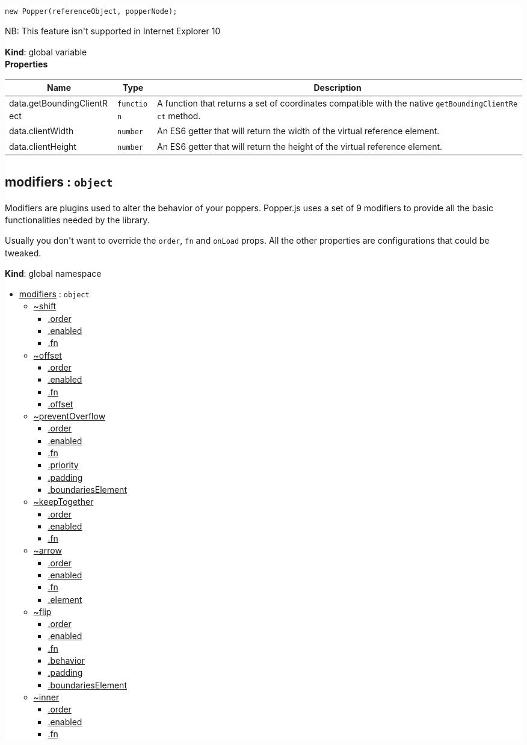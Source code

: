 ```
new Popper(referenceObject, popperNode);
```

NB: This feature isn't supported in Internet Explorer 10

**Kind**: global variable  
**Properties**

| Name | Type | Description |
| --- | --- | --- |
| data.getBoundingClientRect | <code>function</code> | A function that returns a set of coordinates compatible with the native `getBoundingClientRect` method. |
| data.clientWidth | <code>number</code> | An ES6 getter that will return the width of the virtual reference element. |
| data.clientHeight | <code>number</code> | An ES6 getter that will return the height of the virtual reference element. |

<a name="modifiers"></a>

## modifiers : <code>object</code>
Modifiers are plugins used to alter the behavior of your poppers.
Popper.js uses a set of 9 modifiers to provide all the basic functionalities
needed by the library.

Usually you don't want to override the `order`, `fn` and `onLoad` props.
All the other properties are configurations that could be tweaked.

**Kind**: global namespace  

* [modifiers](#modifiers) : <code>object</code>
    * [~shift](#modifiers..shift)
        * [.order](#modifiers..shift.order)
        * [.enabled](#modifiers..shift.enabled)
        * [.fn](#modifiers..shift.fn)
    * [~offset](#modifiers..offset)
        * [.order](#modifiers..offset.order)
        * [.enabled](#modifiers..offset.enabled)
        * [.fn](#modifiers..offset.fn)
        * [.offset](#modifiers..offset.offset)
    * [~preventOverflow](#modifiers..preventOverflow)
        * [.order](#modifiers..preventOverflow.order)
        * [.enabled](#modifiers..preventOverflow.enabled)
        * [.fn](#modifiers..preventOverflow.fn)
        * [.priority](#modifiers..preventOverflow.priority)
        * [.padding](#modifiers..preventOverflow.padding)
        * [.boundariesElement](#modifiers..preventOverflow.boundariesElement)
    * [~keepTogether](#modifiers..keepTogether)
        * [.order](#modifiers..keepTogether.order)
        * [.enabled](#modifiers..keepTogether.enabled)
        * [.fn](#modifiers..keepTogether.fn)
    * [~arrow](#modifiers..arrow)
        * [.order](#modifiers..arrow.order)
        * [.enabled](#modifiers..arrow.enabled)
        * [.fn](#modifiers..arrow.fn)
        * [.element](#modifiers..arrow.element)
    * [~flip](#modifiers..flip)
        * [.order](#modifiers..flip.order)
        * [.enabled](#modifiers..flip.enabled)
        * [.fn](#modifiers..flip.fn)
        * [.behavior](#modifiers..flip.behavior)
        * [.padding](#modifiers..flip.padding)
        * [.boundariesElement](#modifiers..flip.boundariesElement)
    * [~inner](#modifiers..inner)
        * [.order](#modifiers..inner.order)
        * [.enabled](#modifiers..inner.enabled)
        * [.fn](#modifiers..inner.fn)